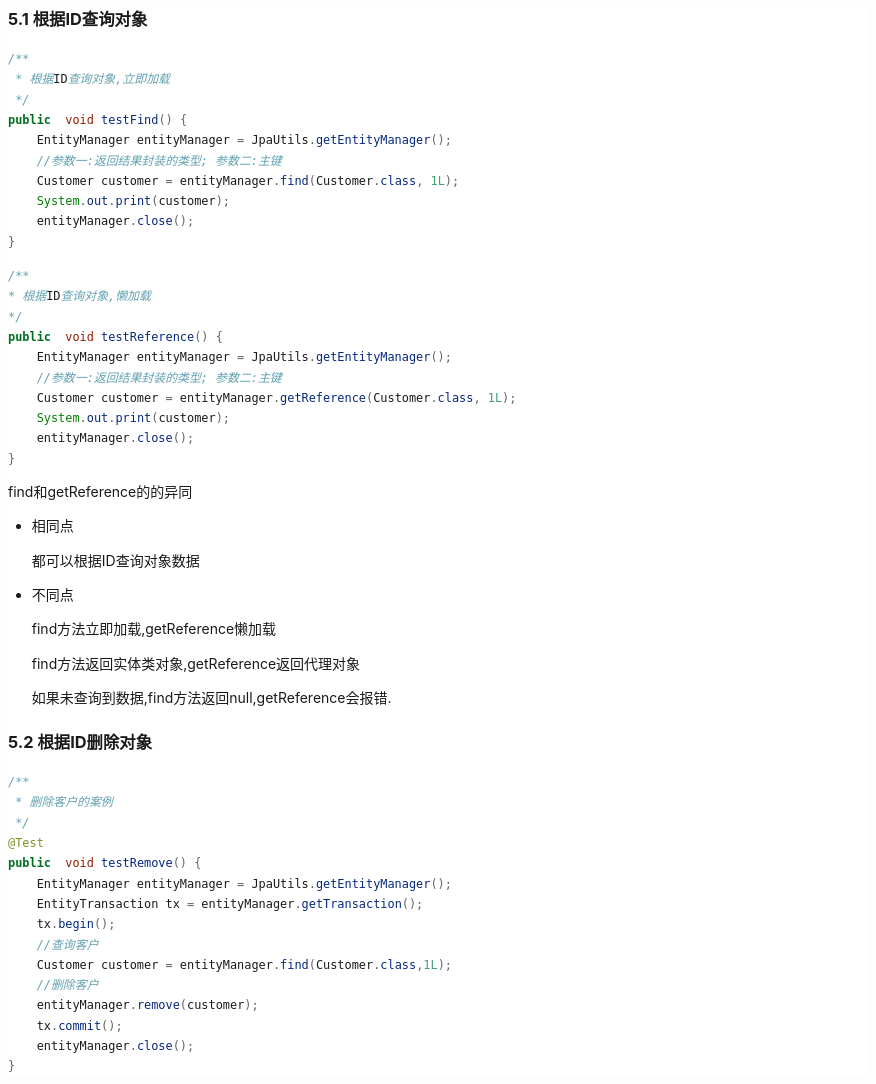 ### 5.1 根据ID查询对象

```java
/**
 * 根据ID查询对象,立即加载
 */
public  void testFind() {
    EntityManager entityManager = JpaUtils.getEntityManager();
    //参数一:返回结果封装的类型; 参数二:主键
    Customer customer = entityManager.find(Customer.class, 1L);
    System.out.print(customer);
    entityManager.close();
}
```

```java
/**
* 根据ID查询对象,懒加载
*/
public  void testReference() {
    EntityManager entityManager = JpaUtils.getEntityManager();
    //参数一:返回结果封装的类型; 参数二:主键
    Customer customer = entityManager.getReference(Customer.class, 1L);
    System.out.print(customer);
    entityManager.close();
}
```

find和getReference的的异同

* 相同点

  都可以根据ID查询对象数据

* 不同点

  find方法立即加载,getReference懒加载

  find方法返回实体类对象,getReference返回代理对象

  如果未查询到数据,find方法返回null,getReference会报错.

### 5.2 根据ID删除对象

```java
/**
 * 删除客户的案例
 */
@Test
public  void testRemove() {
    EntityManager entityManager = JpaUtils.getEntityManager();
    EntityTransaction tx = entityManager.getTransaction();
    tx.begin();
    //查询客户
    Customer customer = entityManager.find(Customer.class,1L);
    //删除客户
    entityManager.remove(customer);
    tx.commit();
    entityManager.close();
}
```

